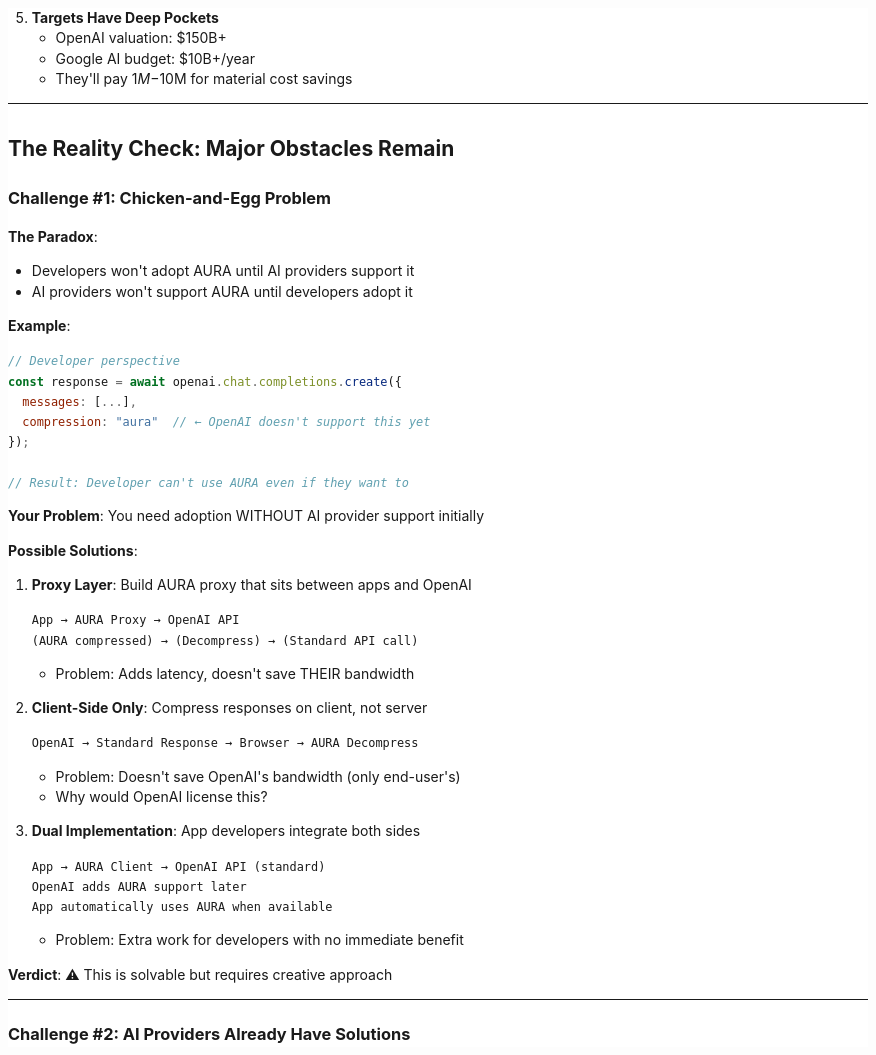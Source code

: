 5. **Targets Have Deep Pockets**
   - OpenAI valuation: $150B+
   - Google AI budget: $10B+/year
   - They'll pay $1M-$10M for material cost savings

---

## The Reality Check: Major Obstacles Remain

### Challenge #1: Chicken-and-Egg Problem

**The Paradox**:
- Developers won't adopt AURA until AI providers support it
- AI providers won't support AURA until developers adopt it

**Example**:
```javascript
// Developer perspective
const response = await openai.chat.completions.create({
  messages: [...],
  compression: "aura"  // ← OpenAI doesn't support this yet
});

// Result: Developer can't use AURA even if they want to
```

**Your Problem**: You need adoption WITHOUT AI provider support initially

**Possible Solutions**:
1. **Proxy Layer**: Build AURA proxy that sits between apps and OpenAI
   ```
   App → AURA Proxy → OpenAI API
   (AURA compressed) → (Decompress) → (Standard API call)
   ```
   - Problem: Adds latency, doesn't save THEIR bandwidth

2. **Client-Side Only**: Compress responses on client, not server
   ```
   OpenAI → Standard Response → Browser → AURA Decompress
   ```
   - Problem: Doesn't save OpenAI's bandwidth (only end-user's)
   - Why would OpenAI license this?

3. **Dual Implementation**: App developers integrate both sides
   ```
   App → AURA Client → OpenAI API (standard)
   OpenAI adds AURA support later
   App automatically uses AURA when available
   ```
   - Problem: Extra work for developers with no immediate benefit

**Verdict**: ⚠️ This is solvable but requires creative approach

---

### Challenge #2: AI Providers Already Have Solutions
